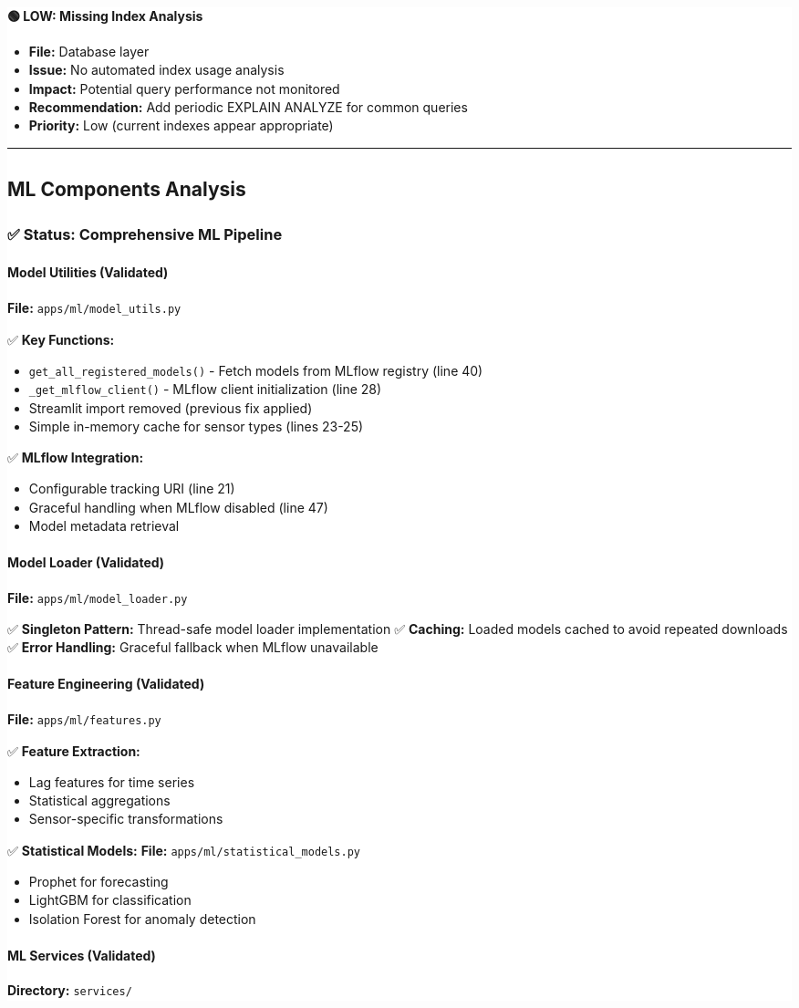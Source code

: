 #### 🟢 LOW: Missing Index Analysis
- **File:** Database layer
- **Issue:** No automated index usage analysis
- **Impact:** Potential query performance not monitored
- **Recommendation:** Add periodic EXPLAIN ANALYZE for common queries
- **Priority:** Low (current indexes appear appropriate)

---

## ML Components Analysis

### ✅ Status: Comprehensive ML Pipeline

#### Model Utilities (Validated)

**File:** `apps/ml/model_utils.py`

✅ **Key Functions:**
- `get_all_registered_models()` - Fetch models from MLflow registry (line 40)
- `_get_mlflow_client()` - MLflow client initialization (line 28)
- Streamlit import removed (previous fix applied)
- Simple in-memory cache for sensor types (lines 23-25)

✅ **MLflow Integration:**
- Configurable tracking URI (line 21)
- Graceful handling when MLflow disabled (line 47)
- Model metadata retrieval

#### Model Loader (Validated)

**File:** `apps/ml/model_loader.py`

✅ **Singleton Pattern:** Thread-safe model loader implementation
✅ **Caching:** Loaded models cached to avoid repeated downloads
✅ **Error Handling:** Graceful fallback when MLflow unavailable

#### Feature Engineering (Validated)

**File:** `apps/ml/features.py`

✅ **Feature Extraction:**
- Lag features for time series
- Statistical aggregations
- Sensor-specific transformations

✅ **Statistical Models:**
**File:** `apps/ml/statistical_models.py`
- Prophet for forecasting
- LightGBM for classification
- Isolation Forest for anomaly detection

#### ML Services (Validated)

**Directory:** `services/`
